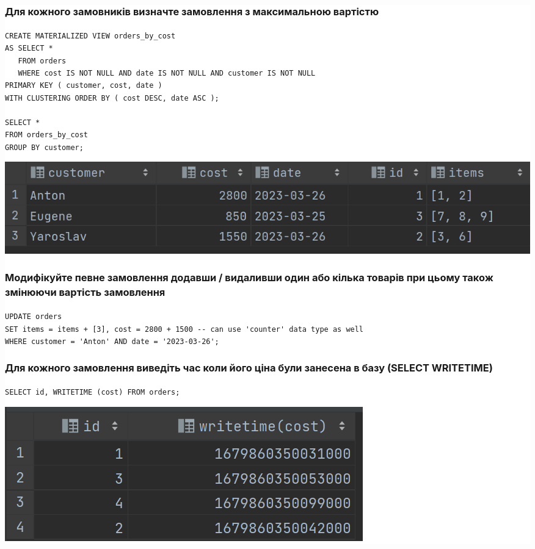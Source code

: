 ### Для кожного замовників визначте замовлення з максимальною вартістю
```
CREATE MATERIALIZED VIEW orders_by_cost
AS SELECT *
   FROM orders
   WHERE cost IS NOT NULL AND date IS NOT NULL AND customer IS NOT NULL
PRIMARY KEY ( customer, cost, date )
WITH CLUSTERING ORDER BY ( cost DESC, date ASC );

SELECT *
FROM orders_by_cost
GROUP BY customer;
```
![img_12.png](img_12.png)

### Модифікуйте певне замовлення додавши / видаливши один або кілька товарів при цьому також змінюючи вартість замовлення
```
UPDATE orders
SET items = items + [3], cost = 2800 + 1500 -- can use 'counter' data type as well
WHERE customer = 'Anton' AND date = '2023-03-26';
```

### Для кожного замовлення виведіть час коли його ціна були занесена в базу (SELECT WRITETIME)
```
SELECT id, WRITETIME (cost) FROM orders;
```
![img_13.png](img_13.png)
